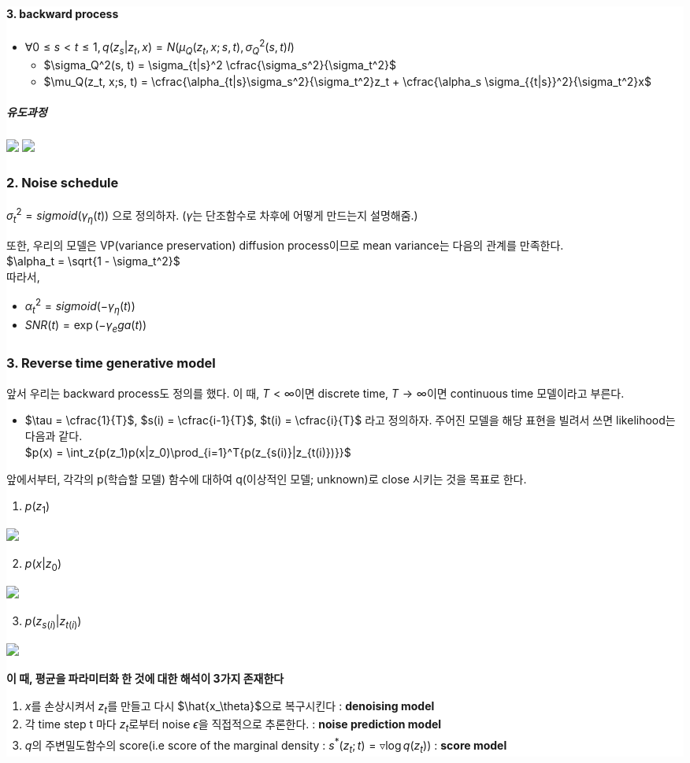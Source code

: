
#### 3. backward process
+ $\forall 0\leq s<t \leq1, q(z_s|z_t, x) = N(\mu_Q(z_t, x;s, t), \sigma_Q^2(s, t)I)$
    + $\sigma_Q^2(s, t) = \sigma_{t|s}^2 \cfrac{\sigma_s^2}{\sigma_t^2}$
    + $\mu_Q(z_t, x;s, t) = \cfrac{\alpha_{t|s}\sigma_s^2}{\sigma_t^2}z_t + \cfrac{\alpha_s \sigma_{{t|s}}^2}{\sigma_t^2}x$

##### __유도과정__  

<img src="https://drive.google.com/uc?id=18V5BcWqpfj50sSRbLTPfpUV7kkF8BYUr" height=300>

<img src="https://drive.google.com/uc?id=1tUUxtRUONhJ3XyxZUeB2zVHYQup2V9mc" width=500>

### 2. Noise schedule

$\sigma_t^2 = sigmoid(\gamma_\eta(t))$
으로 정의하자. ($\gamma$는 단조함수로 차후에 어떻게 만드는지 설명해줌.)  

또한, 우리의 모델은 VP(variance preservation) diffusion process이므로 mean variance는 다음의 관계를 만족한다.  
$\alpha_t = \sqrt{1 - \sigma_t^2}$  
따라서,
+ $\alpha_t^2 = sigmoid(-\gamma_\eta(t))$
+ $SNR(t) = \exp(-\gamma_ega(t))$


### 3. Reverse time generative model
앞서 우리는 backward process도 정의를 했다.
이 때, $T < \infty$이면 discrete time,
$T \rightarrow \infty$이면 continuous time 모델이라고 부른다.

+ $\tau = \cfrac{1}{T}$, $s(i) = \cfrac{i-1}{T}$, $t(i) = \cfrac{i}{T}$
라고 정의하자. 주어진 모델을 해당 표현을 빌려서 쓰면 likelihood는 다음과 같다.  
$p(x) = \int_z{p(z_1)p(x|z_0)\prod_{i=1}^T{p(z_{s(i)}|z_{t(i)})}}$


앞에서부터, 각각의 p(학습할 모델) 함수에 대하여 q(이상적인 모델; unknown)로 close 시키는 것을 목표로 한다.

1. $p(z_1)$  

<img src="https://drive.google.com/uc?id=1eA0wpgPjvPkxTqah5TI-0dK6xvC1dBo2" height=130>


2. $p(x|z_0)$  

<img src="https://drive.google.com/uc?id=1OrERWR0jTsCv6ngIJTG0mgd5j7OWOKdi" height=500>

3. $p(z_{s(i)}|z_{t(i)})$  

<img src="https://drive.google.com/uc?id=1nqBtIRjqsjccwjESc5p9QGkGYSSF0cyg" height=500>

__이 때, 평균을 파라미터화 한 것에 대한 해석이 3가지 존재한다__

1. $x$를 손상시켜서 $z_t$를 만들고 다시 $\hat{x_\theta}$으로 복구시킨다 : __denoising model__
2. 각 time step t 마다 $z_t$로부터 noise $\epsilon$을 직접적으로 추론한다. : __noise prediction model__
3. $q$의 주변밀도함수의 score(i.e score of the marginal density : $s^*(z_t;t) = \triangledown{\log{q(z_t)}}$) : __score model__
